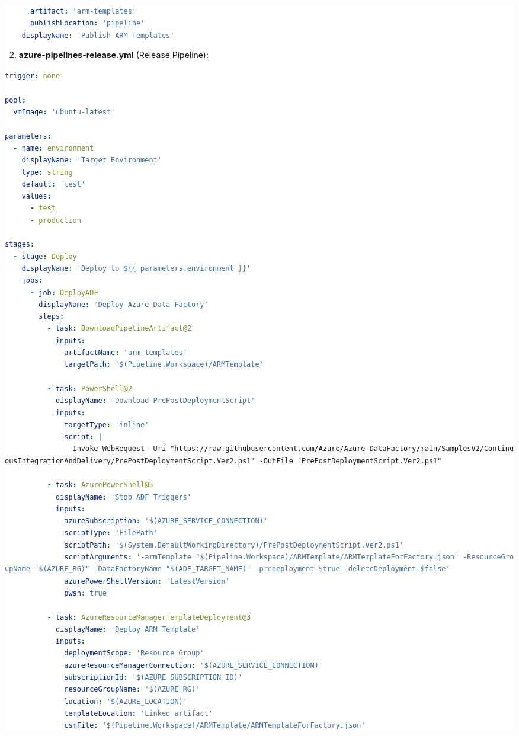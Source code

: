 ```yaml
      artifact: 'arm-templates'
      publishLocation: 'pipeline'
    displayName: 'Publish ARM Templates'
```

2. **azure-pipelines-release.yml** (Release Pipeline):
```yaml
trigger: none

pool:
  vmImage: 'ubuntu-latest'

parameters:
  - name: environment
    displayName: 'Target Environment'
    type: string
    default: 'test'
    values:
      - test
      - production

stages:
  - stage: Deploy
    displayName: 'Deploy to ${{ parameters.environment }}'
    jobs:
      - job: DeployADF
        displayName: 'Deploy Azure Data Factory'
        steps:
          - task: DownloadPipelineArtifact@2
            inputs:
              artifactName: 'arm-templates'
              targetPath: '$(Pipeline.Workspace)/ARMTemplate'

          - task: PowerShell@2
            displayName: 'Download PrePostDeploymentScript'
            inputs:
              targetType: 'inline'
              script: |
                Invoke-WebRequest -Uri "https://raw.githubusercontent.com/Azure/Azure-DataFactory/main/SamplesV2/ContinuousIntegrationAndDelivery/PrePostDeploymentScript.Ver2.ps1" -OutFile "PrePostDeploymentScript.Ver2.ps1"

          - task: AzurePowerShell@5
            displayName: 'Stop ADF Triggers'
            inputs:
              azureSubscription: '$(AZURE_SERVICE_CONNECTION)'
              scriptType: 'FilePath'
              scriptPath: '$(System.DefaultWorkingDirectory)/PrePostDeploymentScript.Ver2.ps1'
              scriptArguments: '-armTemplate "$(Pipeline.Workspace)/ARMTemplate/ARMTemplateForFactory.json" -ResourceGroupName "$(AZURE_RG)" -DataFactoryName "$(ADF_TARGET_NAME)" -predeployment $true -deleteDeployment $false'
              azurePowerShellVersion: 'LatestVersion'
              pwsh: true

          - task: AzureResourceManagerTemplateDeployment@3
            displayName: 'Deploy ARM Template'
            inputs:
              deploymentScope: 'Resource Group'
              azureResourceManagerConnection: '$(AZURE_SERVICE_CONNECTION)'
              subscriptionId: '$(AZURE_SUBSCRIPTION_ID)'
              resourceGroupName: '$(AZURE_RG)'
              location: '$(AZURE_LOCATION)'
              templateLocation: 'Linked artifact'
              csmFile: '$(Pipeline.Workspace)/ARMTemplate/ARMTemplateForFactory.json'
```